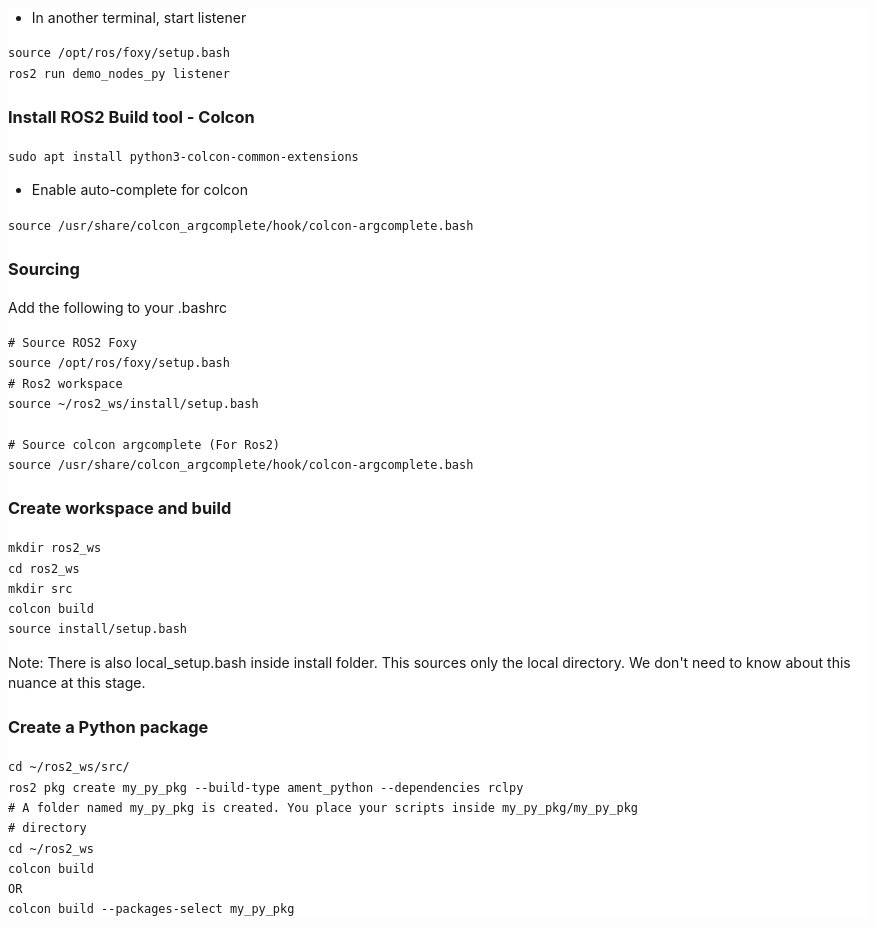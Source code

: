 * In another terminal, start listener

```
source /opt/ros/foxy/setup.bash
ros2 run demo_nodes_py listener
```

### Install ROS2 Build tool - Colcon

```
sudo apt install python3-colcon-common-extensions
```

* Enable auto-complete for colcon
```
source /usr/share/colcon_argcomplete/hook/colcon-argcomplete.bash
```

### Sourcing
Add the following to your .bashrc
```
# Source ROS2 Foxy
source /opt/ros/foxy/setup.bash
# Ros2 workspace
source ~/ros2_ws/install/setup.bash

# Source colcon argcomplete (For Ros2)
source /usr/share/colcon_argcomplete/hook/colcon-argcomplete.bash
```

### Create workspace and build

```
mkdir ros2_ws
cd ros2_ws
mkdir src
colcon build
source install/setup.bash
```
Note: There is also local_setup.bash inside install folder. This sources only the local
directory. We don't need to know about this nuance at this stage.

### Create a Python package

```
cd ~/ros2_ws/src/
ros2 pkg create my_py_pkg --build-type ament_python --dependencies rclpy
# A folder named my_py_pkg is created. You place your scripts inside my_py_pkg/my_py_pkg
# directory
cd ~/ros2_ws
colcon build
OR
colcon build --packages-select my_py_pkg
```

